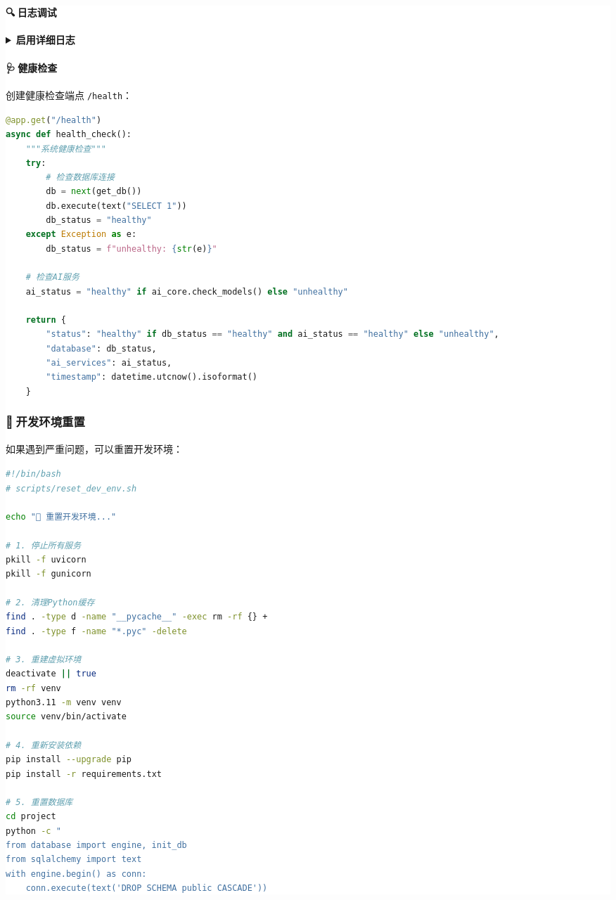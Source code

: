 #### 🔍 日志调试

<details><summary><b>启用详细日志</b></summary></details>

#### 🩺 健康检查

创建健康检查端点 `/health`：

```python
@app.get("/health")
async def health_check():
    """系统健康检查"""
    try:
        # 检查数据库连接
        db = next(get_db())
        db.execute(text("SELECT 1"))
        db_status = "healthy"
    except Exception as e:
        db_status = f"unhealthy: {str(e)}"
    
    # 检查AI服务
    ai_status = "healthy" if ai_core.check_models() else "unhealthy"
    
    return {
        "status": "healthy" if db_status == "healthy" and ai_status == "healthy" else "unhealthy",
        "database": db_status,
        "ai_services": ai_status,
        "timestamp": datetime.utcnow().isoformat()
    }
```

### 🔧 开发环境重置

如果遇到严重问题，可以重置开发环境：

```bash
#!/bin/bash
# scripts/reset_dev_env.sh

echo "🔄 重置开发环境..."

# 1. 停止所有服务
pkill -f uvicorn
pkill -f gunicorn

# 2. 清理Python缓存
find . -type d -name "__pycache__" -exec rm -rf {} +
find . -type f -name "*.pyc" -delete

# 3. 重建虚拟环境
deactivate || true
rm -rf venv
python3.11 -m venv venv
source venv/bin/activate

# 4. 重新安装依赖
pip install --upgrade pip
pip install -r requirements.txt

# 5. 重置数据库
cd project
python -c "
from database import engine, init_db
from sqlalchemy import text
with engine.begin() as conn:
    conn.execute(text('DROP SCHEMA public CASCADE'))
```